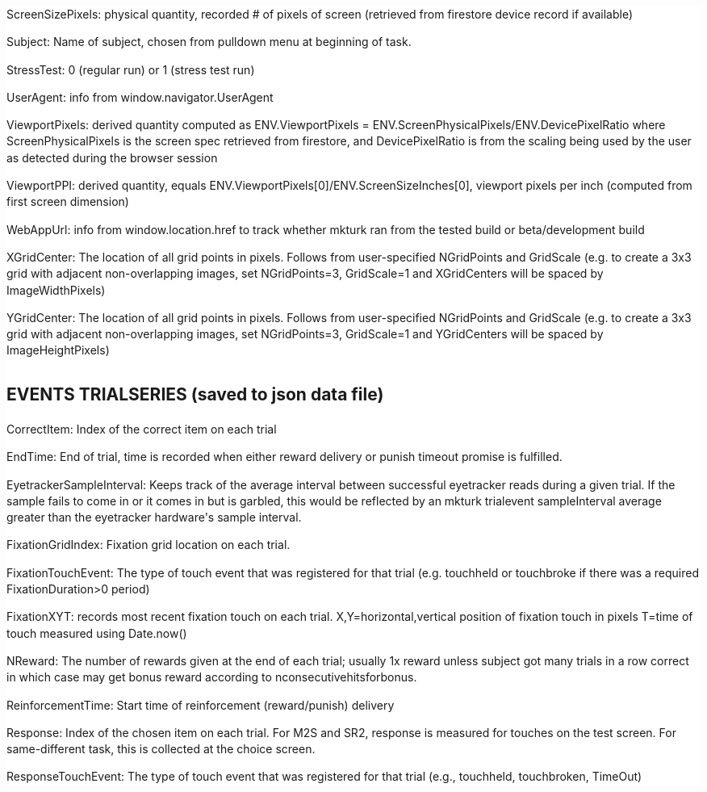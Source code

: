 ScreenSizePixels: physical quantity, recorded # of pixels of screen (retrieved from firestore device record if available)

Subject: Name of subject, chosen from pulldown menu at beginning of task.

StressTest: 0 (regular run) or 1 (stress test run)

UserAgent: info from window.navigator.UserAgent

ViewportPixels: derived quantity computed as ENV.ViewportPixels = ENV.ScreenPhysicalPixels/ENV.DevicePixelRatio where ScreenPhysicalPixels is the screen spec retrieved from firestore, and DevicePixelRatio is from the scaling being used by the user as detected during the browser session

ViewportPPI: derived quantity, equals ENV.ViewportPixels[0]/ENV.ScreenSizeInches[0], viewport pixels per inch (computed from first screen dimension)

WebAppUrl: info from window.location.href to track whether mkturk ran from the tested build or beta/development build

XGridCenter: The location of all grid points in pixels. Follows from user-specified NGridPoints and GridScale (e.g. to create a 3x3 grid with adjacent non-overlapping images, set NGridPoints=3, GridScale=1 and XGridCenters will be spaced by ImageWidthPixels)

YGridCenter: The location of all grid points in pixels. Follows from user-specified NGridPoints and GridScale (e.g. to create a 3x3 grid with adjacent non-overlapping images, set NGridPoints=3, GridScale=1 and YGridCenters will be spaced by ImageHeightPixels)



## EVENTS TRIALSERIES (saved to json data file)
CorrectItem: Index of the correct item on each trial

EndTime: End of trial, time is recorded when either reward delivery or punish timeout promise is fulfilled.

EyetrackerSampleInterval: Keeps track of the average interval between successful eyetracker reads during a given trial. If the sample fails to come in or it comes in but is garbled, this would be reflected by an mkturk trialevent sampleInterval average greater than the eyetracker hardware's sample interval.

FixationGridIndex: Fixation grid location on each trial.

FixationTouchEvent: The type of touch event that was registered for that trial (e.g. touchheld or touchbroke if there was a required FixationDuration>0 period)

FixationXYT: records most recent fixation touch on each trial. X,Y=horizontal,vertical position of fixation touch in pixels T=time of touch measured using Date.now()

NReward: The number of rewards given at the end of each trial; usually 1x reward unless subject got many trials in a row correct in which case may get bonus reward according to nconsecutivehitsforbonus.

ReinforcementTime: Start time of reinforcement (reward/punish) delivery

Response: Index of the chosen item on each trial. For M2S and SR2, response is measured for touches on the test screen. For same-different task, this is collected at the choice screen.

ResponseTouchEvent: The type of touch event that was registered for that trial (e.g., touchheld, touchbroken, TimeOut)
